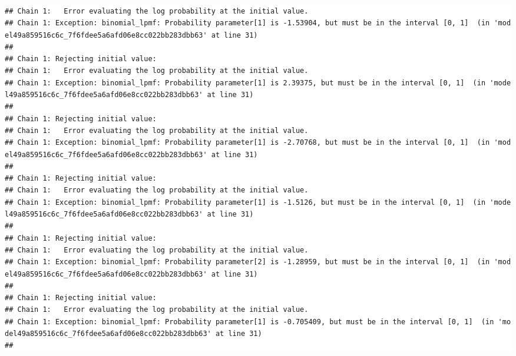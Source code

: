     ## Chain 1:   Error evaluating the log probability at the initial value.
    ## Chain 1: Exception: binomial_lpmf: Probability parameter[1] is -1.53904, but must be in the interval [0, 1]  (in 'model49a859516c6c_7f6fdee5a6afd06e8cc022bb283dbb63' at line 31)
    ## 
    ## Chain 1: Rejecting initial value:
    ## Chain 1:   Error evaluating the log probability at the initial value.
    ## Chain 1: Exception: binomial_lpmf: Probability parameter[1] is 2.39375, but must be in the interval [0, 1]  (in 'model49a859516c6c_7f6fdee5a6afd06e8cc022bb283dbb63' at line 31)
    ## 
    ## Chain 1: Rejecting initial value:
    ## Chain 1:   Error evaluating the log probability at the initial value.
    ## Chain 1: Exception: binomial_lpmf: Probability parameter[1] is -2.70768, but must be in the interval [0, 1]  (in 'model49a859516c6c_7f6fdee5a6afd06e8cc022bb283dbb63' at line 31)
    ## 
    ## Chain 1: Rejecting initial value:
    ## Chain 1:   Error evaluating the log probability at the initial value.
    ## Chain 1: Exception: binomial_lpmf: Probability parameter[1] is -1.5126, but must be in the interval [0, 1]  (in 'model49a859516c6c_7f6fdee5a6afd06e8cc022bb283dbb63' at line 31)
    ## 
    ## Chain 1: Rejecting initial value:
    ## Chain 1:   Error evaluating the log probability at the initial value.
    ## Chain 1: Exception: binomial_lpmf: Probability parameter[2] is -1.28959, but must be in the interval [0, 1]  (in 'model49a859516c6c_7f6fdee5a6afd06e8cc022bb283dbb63' at line 31)
    ## 
    ## Chain 1: Rejecting initial value:
    ## Chain 1:   Error evaluating the log probability at the initial value.
    ## Chain 1: Exception: binomial_lpmf: Probability parameter[1] is -0.705409, but must be in the interval [0, 1]  (in 'model49a859516c6c_7f6fdee5a6afd06e8cc022bb283dbb63' at line 31)
    ## 